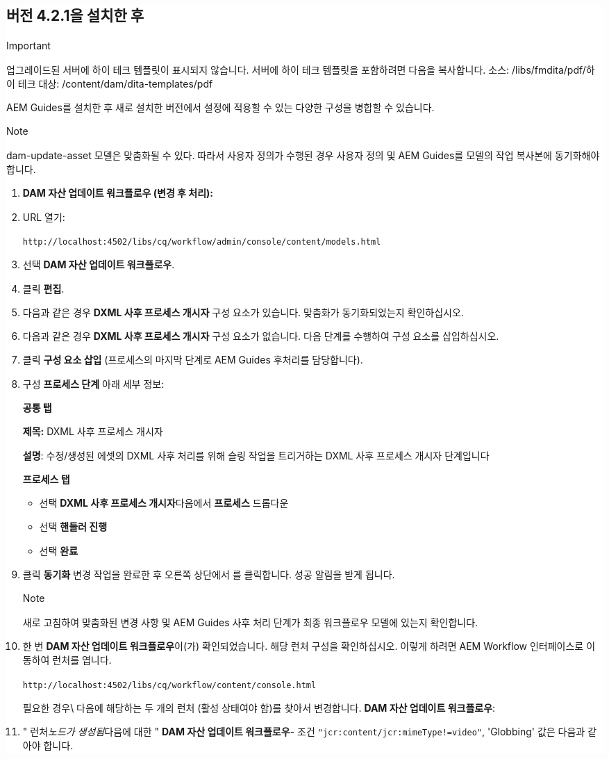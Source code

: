 

## 버전 4.2.1을 설치한 후

>[!IMPORTANT]
>
> 업그레이드된 서버에 하이 테크 템플릿이 표시되지 않습니다. 서버에 하이 테크 템플릿을 포함하려면 다음을 복사합니다. 소스: /libs/fmdita/pdf/하이 테크 대상: /content/dam/dita-templates/pdf

AEM Guides를 설치한 후 새로 설치한 버전에서 설정에 적용할 수 있는 다양한 구성을 병합할 수 있습니다.

>[!NOTE]
>
> dam-update-asset 모델은 맞춤화될 수 있다. 따라서 사용자 정의가 수행된 경우 사용자 정의 및 AEM Guides를 모델의 작업 복사본에 동기화해야 합니다.

1. **DAM 자산 업데이트 워크플로우 \(변경 후 처리\):**

1. URL 열기:

   ```http
   http://localhost:4502/libs/cq/workflow/admin/console/content/models.html
   ```

1. 선택 **DAM 자산 업데이트 워크플로우**.
1. 클릭 **편집**.
1. 다음과 같은 경우 **DXML 사후 프로세스 개시자** 구성 요소가 있습니다. 맞춤화가 동기화되었는지 확인하십시오.
1. 다음과 같은 경우 **DXML 사후 프로세스 개시자** 구성 요소가 없습니다. 다음 단계를 수행하여 구성 요소를 삽입하십시오.

1. 클릭 **구성 요소 삽입** \(프로세스의 마지막 단계로 AEM Guides 후처리를 담당합니다\).
1. 구성 **프로세스 단계** 아래 세부 정보:

   **공통 탭**

   **제목:** DXML 사후 프로세스 개시자

   **설명**: 수정/생성된 에셋의 DXML 사후 처리를 위해 슬링 작업을 트리거하는 DXML 사후 프로세스 개시자 단계입니다

   **프로세스 탭**

   - 선택 **DXML 사후 프로세스 개시자**&#x200B;다음에서 **프로세스** 드롭다운

   - 선택 **핸들러 진행**

   - 선택 **완료**

1. 클릭 **동기화** 변경 작업을 완료한 후 오른쪽 상단에서 를 클릭합니다. 성공 알림을 받게 됩니다.

   >[!NOTE]
   >
   > 새로 고침하여 맞춤화된 변경 사항 및 AEM Guides 사후 처리 단계가 최종 워크플로우 모델에 있는지 확인합니다.

1. 한 번 **DAM 자산 업데이트 워크플로우**&#x200B;이(가) 확인되었습니다. 해당 런처 구성을 확인하십시오. 이렇게 하려면 AEM Workflow 인터페이스로 이동하여 런처를 엽니다.

   ```http
   http://localhost:4502/libs/cq/workflow/content/console.html
   ```

   필요한 경우\ 다음에 해당하는 두 개의 런처 \(활성 상태여야 함\)를 찾아서 변경합니다. **DAM 자산 업데이트 워크플로우**:

1. &quot; 런처&#x200B;*노드가 생성됨*&#x200B;다음에 대한 &quot; **DAM 자산 업데이트 워크플로우**- 조건 `"jcr:content/jcr:mimeType!=video"`, &#39;Globbing&#39; 값은 다음과 같아야 합니다.
